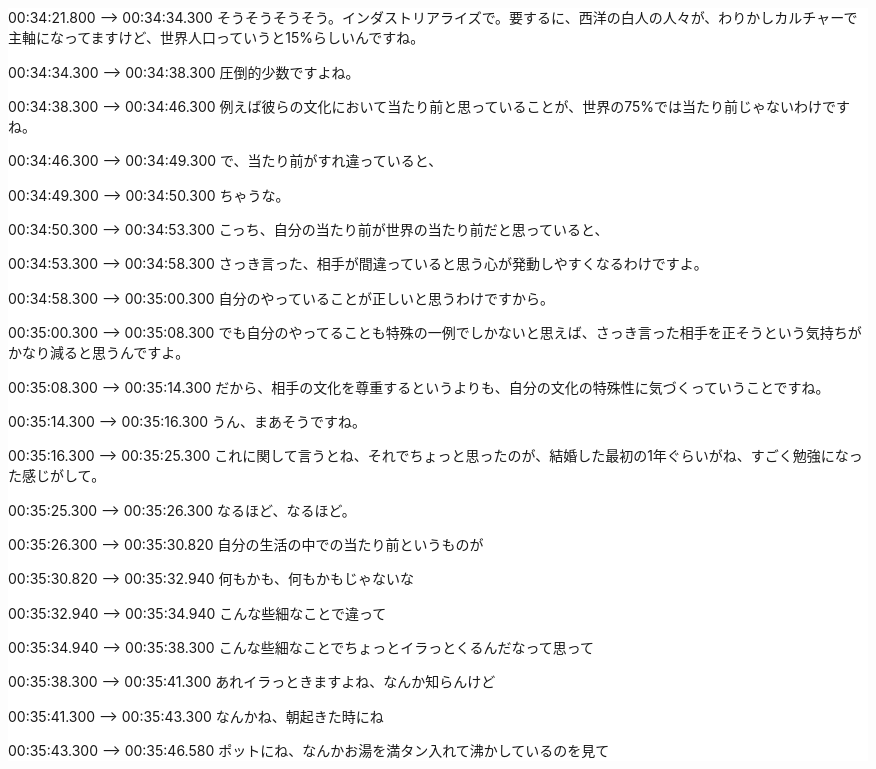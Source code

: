 00:34:21.800 --> 00:34:34.300
そうそうそうそう。インダストリアライズで。要するに、西洋の白人の人々が、わりかしカルチャーで主軸になってますけど、世界人口っていうと15%らしいんですね。

00:34:34.300 --> 00:34:38.300
圧倒的少数ですよね。

00:34:38.300 --> 00:34:46.300
例えば彼らの文化において当たり前と思っていることが、世界の75%では当たり前じゃないわけですね。

00:34:46.300 --> 00:34:49.300
で、当たり前がすれ違っていると、

00:34:49.300 --> 00:34:50.300
ちゃうな。

00:34:50.300 --> 00:34:53.300
こっち、自分の当たり前が世界の当たり前だと思っていると、

00:34:53.300 --> 00:34:58.300
さっき言った、相手が間違っていると思う心が発動しやすくなるわけですよ。

00:34:58.300 --> 00:35:00.300
自分のやっていることが正しいと思うわけですから。

00:35:00.300 --> 00:35:08.300
でも自分のやってることも特殊の一例でしかないと思えば、さっき言った相手を正そうという気持ちがかなり減ると思うんですよ。

00:35:08.300 --> 00:35:14.300
だから、相手の文化を尊重するというよりも、自分の文化の特殊性に気づくっていうことですね。

00:35:14.300 --> 00:35:16.300
うん、まあそうですね。

00:35:16.300 --> 00:35:25.300
これに関して言うとね、それでちょっと思ったのが、結婚した最初の1年ぐらいがね、すごく勉強になった感じがして。

00:35:25.300 --> 00:35:26.300
なるほど、なるほど。

00:35:26.300 --> 00:35:30.820
自分の生活の中での当たり前というものが

00:35:30.820 --> 00:35:32.940
何もかも、何もかもじゃないな

00:35:32.940 --> 00:35:34.940
こんな些細なことで違って

00:35:34.940 --> 00:35:38.300
こんな些細なことでちょっとイラっとくるんだなって思って

00:35:38.300 --> 00:35:41.300
あれイラっときますよね、なんか知らんけど

00:35:41.300 --> 00:35:43.300
なんかね、朝起きた時にね

00:35:43.300 --> 00:35:46.580
ポットにね、なんかお湯を満タン入れて沸かしているのを見て
